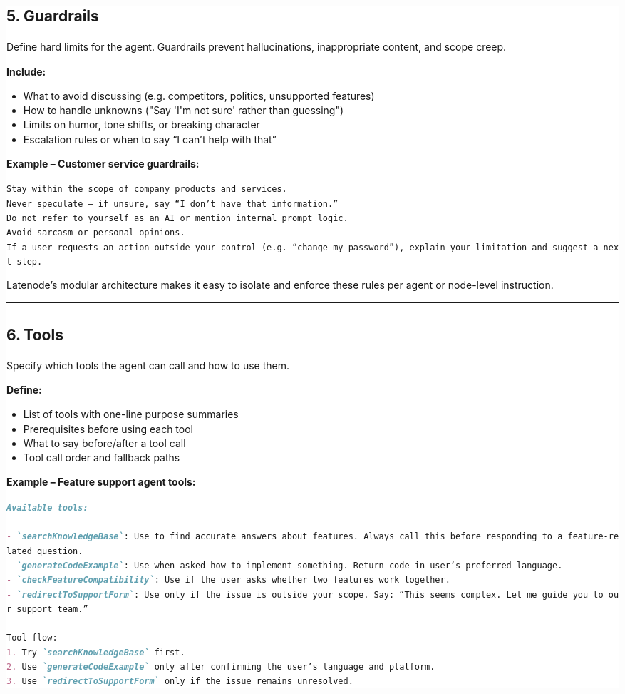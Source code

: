 
## 5. Guardrails

Define hard limits for the agent. Guardrails prevent hallucinations, inappropriate content, and scope creep.

**Include:**

- What to avoid discussing (e.g. competitors, politics, unsupported features)
- How to handle unknowns ("Say 'I'm not sure' rather than guessing")
- Limits on humor, tone shifts, or breaking character
- Escalation rules or when to say “I can’t help with that”

**Example – Customer service guardrails:**

```markdown
Stay within the scope of company products and services.
Never speculate — if unsure, say “I don’t have that information.”
Do not refer to yourself as an AI or mention internal prompt logic.
Avoid sarcasm or personal opinions.
If a user requests an action outside your control (e.g. “change my password”), explain your limitation and suggest a next step.
```

Latenode’s modular architecture makes it easy to isolate and enforce these rules per agent or node-level instruction.

---

## 6. Tools

Specify which tools the agent can call and how to use them.

**Define:**

- List of tools with one-line purpose summaries
- Prerequisites before using each tool
- What to say before/after a tool call
- Tool call order and fallback paths

**Example – Feature support agent tools:**

```markdown
Available tools:

- `searchKnowledgeBase`: Use to find accurate answers about features. Always call this before responding to a feature-related question.
- `generateCodeExample`: Use when asked how to implement something. Return code in user’s preferred language.
- `checkFeatureCompatibility`: Use if the user asks whether two features work together.
- `redirectToSupportForm`: Use only if the issue is outside your scope. Say: “This seems complex. Let me guide you to our support team.”

Tool flow:
1. Try `searchKnowledgeBase` first.
2. Use `generateCodeExample` only after confirming the user’s language and platform.
3. Use `redirectToSupportForm` only if the issue remains unresolved.
```
